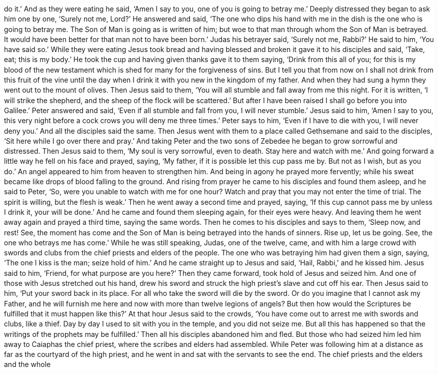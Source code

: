 do it.’ And as they were eating he said, ‘Amen I say to you, one of you
is going to betray me.’ Deeply distressed they began to ask him one by
one, ‘Surely not me, Lord?’ He answered and said, ‘The one who dips his
hand with me in the dish is the one who is going to betray me. The Son
of Man is going as is written of him; but woe to that man through whom
the Son of Man is betrayed. It would have been better for that man not
to have been born.’ Judas his betrayer said, ‘Surely not me, Rabbi?’ He
said to him, ‘You have said so.’ While they were eating Jesus took bread
and having blessed and broken it gave it to his disciples and said,
‘Take, eat; this is my body.’ He took the cup and having given thanks
gave it to them saying, ‘Drink from this all of you; for this is my
blood of the new testament which is shed for many for the forgiveness of
sins. But I tell you that from now on I shall not drink from this fruit
of the vine until the day when I drink it with you new in the kingdom of
my father. And when they had sung a hymn they went out to the mount of
olives. Then Jesus said to them, ‘You will all stumble and fall away
from me this night. For it is written, ‘I will strike the shepherd, and
the sheep of the flock will be scattered.’ But after I have been raised
I shall go before you into Galilee.’ Peter answered and said, ‘Even if
all stumble and fall from you, I will never stumble.’ Jesus said to him,
‘Amen I say to you, this very night before a cock crows you will deny me
three times.’ Peter says to him, ‘Even if I have to die with you, I will
never deny you.’ And all the disciples said the same. Then Jesus went
with them to a place called Gethsemane and said to the disciples, ‘Sit
here while I go over there and pray.’ And taking Peter and the two sons
of Zebedee he began to grow sorrowful and distressed. Then Jesus said to
them, ‘My soul is very sorrowful, even to death. Stay here and watch
with me.’ And going forward a little way he fell on his face and prayed,
saying, ‘My father, if it is possible let this cup pass me by. But not
as I wish, but as you do.’ An angel appeared to him from heaven to
strengthen him. And being in agony he prayed more fervently; while his
sweat became like drops of blood falling to the ground. And rising from
prayer he came to his disciples and found them asleep, and he said to
Peter, ‘So, were you unable to watch with me for one hour? Watch and
pray that you may not enter the time of trial. The spirit is willing,
but the flesh is weak.’ Then he went away a second time and prayed,
saying, ‘If this cup cannot pass me by unless I drink it, your will be
done.’ And he came and found them sleeping again, for their eyes were
heavy. And leaving them he went away again and prayed a third time,
saying the same words. Then he comes to his disciples and says to them,
‘Sleep now, and rest\! See, the moment has come and the Son of Man is
being betrayed into the hands of sinners. Rise up, let us be going. See,
the one who betrays me has come.’ While he was still speaking, Judas,
one of the twelve, came, and with him a large crowd with swords and
clubs from the chief priests and elders of the people. The one who was
betraying him had given them a sign, saying, ‘The one I kiss is the man;
seize hold of him.’ And he came straight up to Jesus and said, ‘Hail,
Rabbi,’ and he kissed him. Jesus said to him, ‘Friend, for what purpose
are you here?’ Then they came forward, took hold of Jesus and seized
him. And one of those with Jesus stretched out his hand, drew his sword
and struck the high priest’s slave and cut off his ear. Then Jesus said
to him, ‘Put your sword back in its place. For all who take the sword
will die by the sword. Or do you imagine that I cannot ask my Father,
and he will furnish me here and now with more than twelve legions of
angels? But then how would the Scriptures be fulfilled that it must
happen like this?’ At that hour Jesus said to the crowds, ‘You have come
out to arrest me with swords and clubs, like a thief. Day by day I used
to sit with you in the temple, and you did not seize me. But all this
has happened so that the writings of the prophets may be fulfilled.’
Then all his disciples abandoned him and fled. But those who had seized
him led him away to Caiaphas the chief priest, where the scribes and
elders had assembled. While Peter was following him at a distance as far
as the courtyard of the high priest, and he went in and sat with the
servants to see the end. The chief priests and the elders and the whole